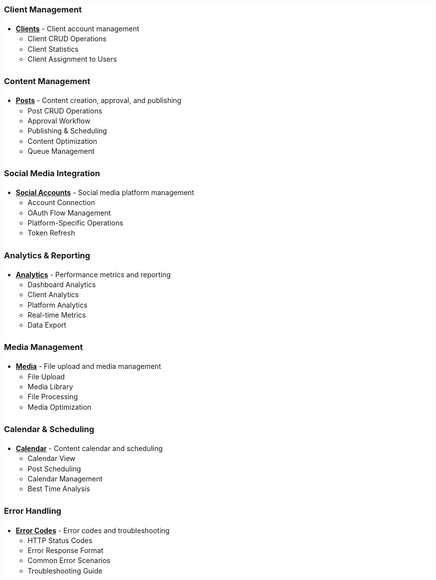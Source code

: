 ### Client Management
- **[Clients](CLIENTS.md)** - Client account management
  - Client CRUD Operations
  - Client Statistics
  - Client Assignment to Users

### Content Management
- **[Posts](POSTS.md)** - Content creation, approval, and publishing
  - Post CRUD Operations
  - Approval Workflow
  - Publishing & Scheduling
  - Content Optimization
  - Queue Management

### Social Media Integration
- **[Social Accounts](SOCIAL_ACCOUNTS.md)** - Social media platform management
  - Account Connection
  - OAuth Flow Management
  - Platform-Specific Operations
  - Token Refresh

### Analytics & Reporting
- **[Analytics](ANALYTICS.md)** - Performance metrics and reporting
  - Dashboard Analytics
  - Client Analytics
  - Platform Analytics
  - Real-time Metrics
  - Data Export

### Media Management
- **[Media](MEDIA.md)** - File upload and media management
  - File Upload
  - Media Library
  - File Processing
  - Media Optimization

### Calendar & Scheduling
- **[Calendar](CALENDAR.md)** - Content calendar and scheduling
  - Calendar View
  - Post Scheduling
  - Calendar Management
  - Best Time Analysis

### Error Handling
- **[Error Codes](ERROR_CODES.md)** - Error codes and troubleshooting
  - HTTP Status Codes
  - Error Response Format
  - Common Error Scenarios
  - Troubleshooting Guide
